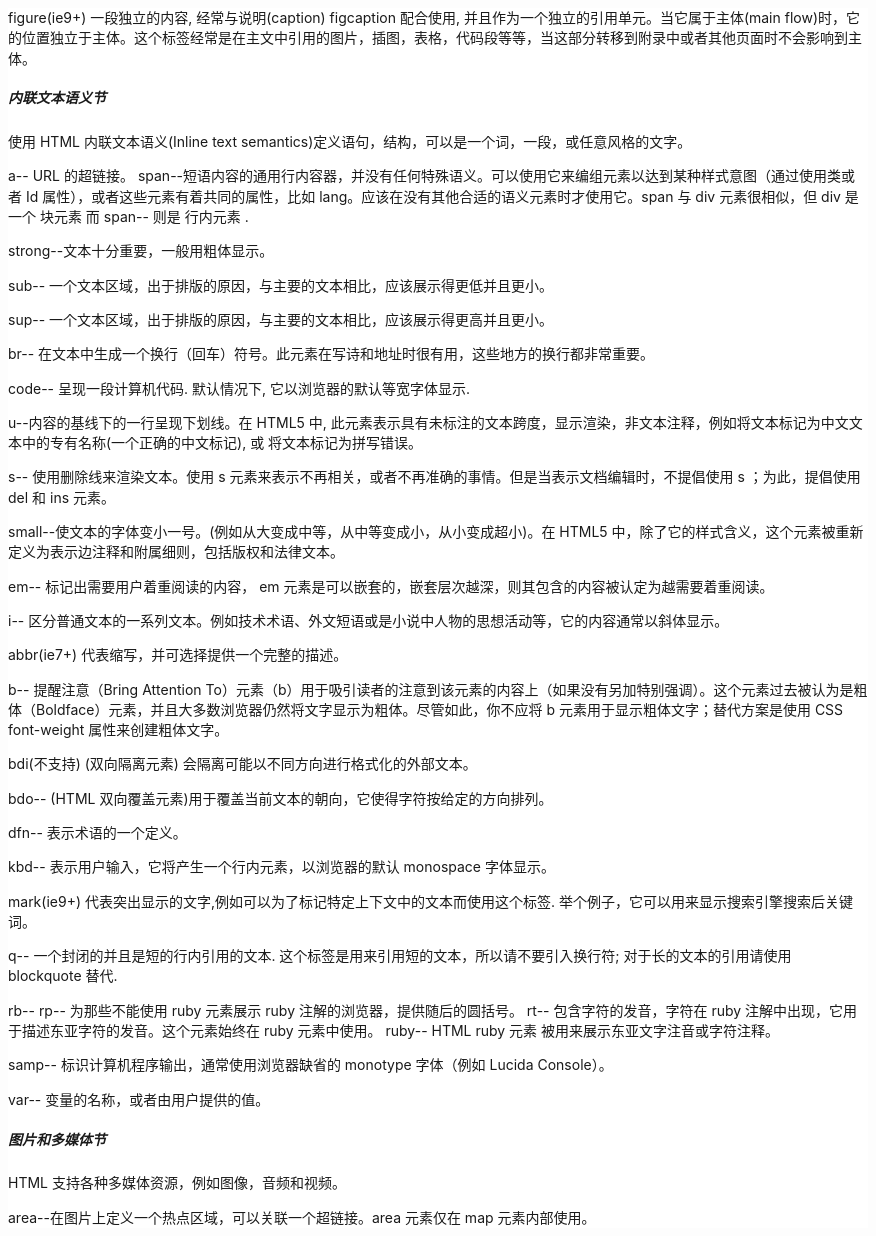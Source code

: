 figure(ie9+) 一段独立的内容, 经常与说明(caption) figcaption 配合使用, 并且作为一个独立的引用单元。当它属于主体(main flow)时，它的位置独立于主体。这个标签经常是在主文中引用的图片，插图，表格，代码段等等，当这部分转移到附录中或者其他页面时不会影响到主体。

##### 内联文本语义节

使用 HTML 内联文本语义(Inline text semantics)定义语句，结构，可以是一个词，一段，或任意风格的文字。

a-- URL 的超链接。
span--短语内容的通用行内容器，并没有任何特殊语义。可以使用它来编组元素以达到某种样式意图（通过使用类或者 Id 属性），或者这些元素有着共同的属性，比如 lang。应该在没有其他合适的语义元素时才使用它。span 与 div 元素很相似，但 div 是一个 块元素 而 span-- 则是 行内元素 .

strong--文本十分重要，一般用粗体显示。

sub-- 一个文本区域，出于排版的原因，与主要的文本相比，应该展示得更低并且更小。

sup-- 一个文本区域，出于排版的原因，与主要的文本相比，应该展示得更高并且更小。

br-- 在文本中生成一个换行（回车）符号。此元素在写诗和地址时很有用，这些地方的换行都非常重要。

code-- 呈现一段计算机代码. 默认情况下, 它以浏览器的默认等宽字体显示.

u--内容的基线下的一行呈现下划线。在 HTML5 中, 此元素表示具有未标注的文本跨度，显示渲染，非文本注释，例如将文本标记为中文文本中的专有名称(一个正确的中文标记), 或 将文本标记为拼写错误。

s-- 使用删除线来渲染文本。使用 s 元素来表示不再相关，或者不再准确的事情。但是当表示文档编辑时，不提倡使用 s ；为此，提倡使用 del 和 ins 元素。

small--使文本的字体变小一号。(例如从大变成中等，从中等变成小，从小变成超小)。在 HTML5 中，除了它的样式含义，这个元素被重新定义为表示边注释和附属细则，包括版权和法律文本。

em-- 标记出需要用户着重阅读的内容， em 元素是可以嵌套的，嵌套层次越深，则其包含的内容被认定为越需要着重阅读。

i-- 区分普通文本的一系列文本。例如技术术语、外文短语或是小说中人物的思想活动等，它的内容通常以斜体显示。

abbr(ie7+) 代表缩写，并可选择提供一个完整的描述。

b-- 提醒注意（Bring Attention To）元素（b）用于吸引读者的注意到该元素的内容上（如果没有另加特别强调）。这个元素过去被认为是粗体（Boldface）元素，并且大多数浏览器仍然将文字显示为粗体。尽管如此，你不应将 b 元素用于显示粗体文字；替代方案是使用 CSS font-weight 属性来创建粗体文字。

bdi(不支持) (双向隔离元素) 会隔离可能以不同方向进行格式化的外部文本。

bdo-- (HTML 双向覆盖元素)用于覆盖当前文本的朝向，它使得字符按给定的方向排列。

dfn-- 表示术语的一个定义。

kbd-- 表示用户输入，它将产生一个行内元素，以浏览器的默认 monospace 字体显示。

mark(ie9+) 代表突出显示的文字,例如可以为了标记特定上下文中的文本而使用这个标签. 举个例子，它可以用来显示搜索引擎搜索后关键词。

q-- 一个封闭的并且是短的行内引用的文本. 这个标签是用来引用短的文本，所以请不要引入换行符; 对于长的文本的引用请使用 blockquote 替代.

rb--
rp-- 为那些不能使用 ruby 元素展示 ruby 注解的浏览器，提供随后的圆括号。
rt-- 包含字符的发音，字符在 ruby 注解中出现，它用于描述东亚字符的发音。这个元素始终在 ruby 元素中使用。
ruby-- HTML ruby 元素 被用来展示东亚文字注音或字符注释。

samp-- 标识计算机程序输出，通常使用浏览器缺省的 monotype 字体（例如 Lucida Console）。

var-- 变量的名称，或者由用户提供的值。

##### 图片和多媒体节

HTML 支持各种多媒体资源，例如图像，音频和视频。

area--在图片上定义一个热点区域，可以关联一个超链接。area 元素仅在 map 元素内部使用。
